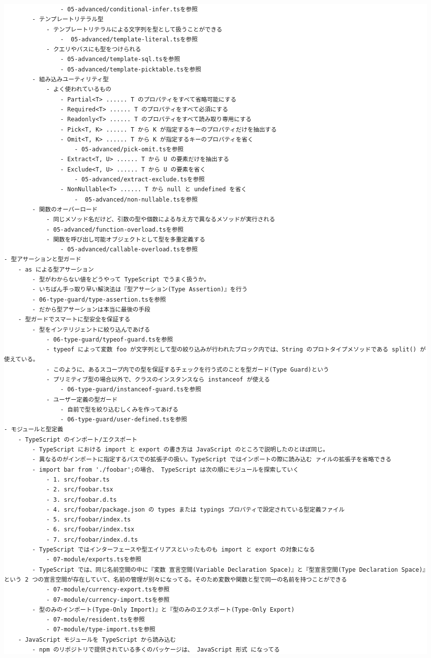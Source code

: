                     - 05-advanced/conditional-infer.tsを参照
            - テンプレートリテラル型
                - テンプレートリテラルによる文字列を型として扱うことができる
                    -  05-advanced/template-literal.tsを参照
                - クエリやパスにも型をつけられる
                    - 05-advanced/template-sql.tsを参照
                    - 05-advanced/template-picktable.tsを参照
            - 組み込みユーティリティ型
                - よく使われているもの
                    - Partial<T> ...... T のプロパティをすべて省略可能にする
                    - Required<T> ...... T のプロパティをすべて必須にする
                    - Readonly<T> ...... T のプロパティをすべて読み取り専用にする
                    - Pick<T, K> ...... T から K が指定するキーのプロパティだけを抽出する
                    - Omit<T, K> ...... T から K が指定するキーのプロパティを省く
                        - 05-advanced/pick-omit.tsを参照
                    - Extract<T, U> ...... T から U の要素だけを抽出する
                    - Exclude<T, U> ...... T から U の要素を省く
                        - 05-advanced/extract-exclude.tsを参照
                    - NonNullable<T> ...... T から null と undefined を省く
                        -  05-advanced/non-nullable.tsを参照
            - 関数のオーバーロード
                - 同じメソッド名だけど、引数の型や個数による与え方で異なるメソッドが実行される
                - 05-advanced/function-overload.tsを参照
                - 関数を呼び出し可能オブジェクトとして型を多重定義する  
                    - 05-advanced/callable-overload.tsを参照
    - 型アサーションと型ガード
        - as による型アサーション
            - 型がわからない値をどうやって TypeScript でうまく扱うか。
            - いちばん手っ取り早い解決法は『型アサーション(Type Assertion)』を行う
            - 06-type-guard/type-assertion.tsを参照
            - だから型アサーションは本当に最後の手段
        - 型ガードでスマートに型安全を保証する
            - 型をインテリジェントに絞り込んであげる
                - 06-type-guard/typeof-guard.tsを参照
                - typeof によって変数 foo が文字列として型の絞り込みが行われたブロック内では、String のプロトタイプメソッドである split() が使えている。
                - このように、あるスコープ内での型を保証するチェックを行う式のことを型ガード(Type Guard)という
                - プリミティブ型の場合以外で、クラスのインスタンスなら instanceof が使える
                    - 06-type-guard/instanceof-guard.tsを参照
                - ユーザー定義の型ガード
                    - 自前で型を絞り込むしくみを作ってあげる
                    - 06-type-guard/user-defined.tsを参照
    - モジュールと型定義
        - TypeScript のインポート/エクスポート
            - TypeScript における import と export の書き方は JavaScript のところで説明したのとほぼ同じ。
            - 異なるのがインポートに指定するパスでの拡張子の扱い。TypeScript ではインポートの際に読み込む ァイルの拡張子を省略できる
            - import bar from './foobar';の場合、 TypeScript は次の順にモジュールを探索していく
                - 1. src/foobar.ts 
                - 2. src/foobar.tsx 
                - 3. src/foobar.d.ts
                - 4. src/foobar/package.json の types または typings プロパティで設定されている型定義ファイル 
                - 5. src/foobar/index.ts
                - 6. src/foobar/index.tsx
                - 7. src/foobar/index.d.ts
            - TypeScript ではインターフェースや型エイリアスといったものも import と export の対象になる
                - 07-module/exports.tsを参照
            - TypeScript では、同じ名前空間の中に『変数 宣言空間(Variable Declaration Space)』と『型宣言空間(Type Declaration Space)』という 2 つの宣言空間が存在していて、名前の管理が別々になってる。そのため変数や関数と型で同一の名前を持つことができる
                - 07-module/currency-export.tsを参照
                - 07-module/currency-import.tsを参照
            - 型のみのインポート(Type-Only Import)』と『型のみのエクスポート(Type-Only Export)
                - 07-module/resident.tsを参照
                - 07-module/type-import.tsを参照
        - JavaScript モジュールを TypeScript から読み込む
            - npm のリポジトリで提供されている多くのパッケージは、 JavaScript 形式 になってる